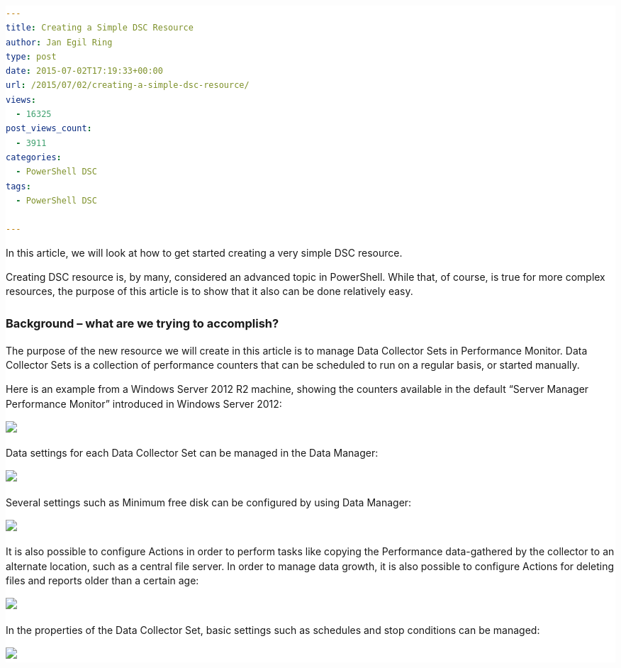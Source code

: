 ```yaml
---
title: Creating a Simple DSC Resource
author: Jan Egil Ring
type: post
date: 2015-07-02T17:19:33+00:00
url: /2015/07/02/creating-a-simple-dsc-resource/
views:
  - 16325
post_views_count:
  - 3911
categories:
  - PowerShell DSC
tags:
  - PowerShell DSC

---
```

In this article, we will look at how to get started creating a very simple DSC resource.

Creating DSC resource is, by many, considered an advanced topic in PowerShell. While that, of course, is true for more complex resources, the purpose of this article is to show that it also can be done relatively easy.

### Background – what are we trying to accomplish?

The purpose of the new resource we will create in this article is to manage Data Collector Sets in Performance Monitor. Data Collector Sets is a collection of performance counters that can be scheduled to run on a regular basis, or started manually.

Here is an example from a Windows Server 2012 R2 machine, showing the counters available in the default “Server Manager Performance Monitor” introduced in Windows Server 2012:

![](/images/dscrescreate1.png)

Data settings for each Data Collector Set can be managed in the Data Manager:

![](/images/dscrescreate2.png)

Several settings such as Minimum free disk can be configured by using Data Manager:

![](/images/dscrescreate3.png)

It is also possible to configure Actions in order to perform tasks like copying the Performance data-gathered by the collector to an alternate location, such as a central file server. In order to manage data growth, it is also possible to configure Actions for deleting files and reports older than a certain age:

![](/images/dscrescreate4.png)

In the properties of the Data Collector Set, basic settings such as schedules and stop conditions can be managed:

![](/images/dscrescreate5.png)
